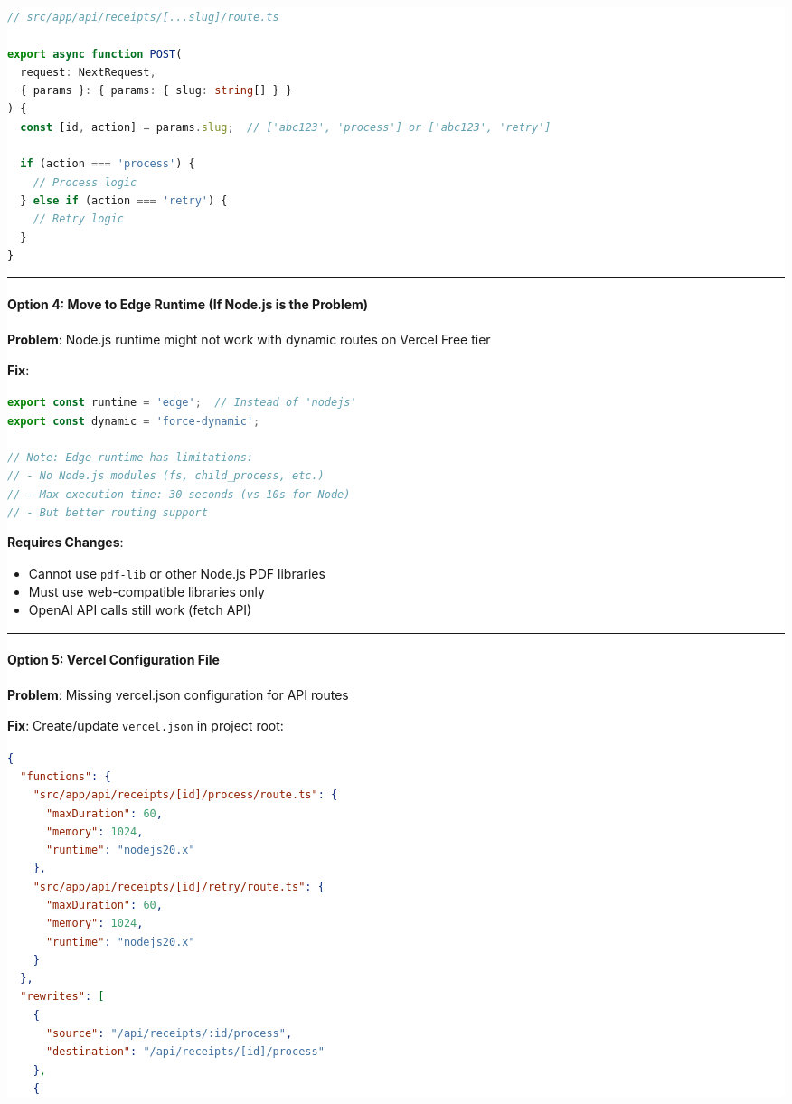 ```typescript
// src/app/api/receipts/[...slug]/route.ts

export async function POST(
  request: NextRequest,
  { params }: { params: { slug: string[] } }
) {
  const [id, action] = params.slug;  // ['abc123', 'process'] or ['abc123', 'retry']
  
  if (action === 'process') {
    // Process logic
  } else if (action === 'retry') {
    // Retry logic
  }
}
```

---

#### Option 4: Move to Edge Runtime (If Node.js is the Problem)

**Problem**: Node.js runtime might not work with dynamic routes on Vercel Free tier

**Fix**:
```typescript
export const runtime = 'edge';  // Instead of 'nodejs'
export const dynamic = 'force-dynamic';

// Note: Edge runtime has limitations:
// - No Node.js modules (fs, child_process, etc.)
// - Max execution time: 30 seconds (vs 10s for Node)
// - But better routing support
```

**Requires Changes**:
- Cannot use `pdf-lib` or other Node.js PDF libraries
- Must use web-compatible libraries only
- OpenAI API calls still work (fetch API)

---

#### Option 5: Vercel Configuration File

**Problem**: Missing vercel.json configuration for API routes

**Fix**: Create/update `vercel.json` in project root:

```json
{
  "functions": {
    "src/app/api/receipts/[id]/process/route.ts": {
      "maxDuration": 60,
      "memory": 1024,
      "runtime": "nodejs20.x"
    },
    "src/app/api/receipts/[id]/retry/route.ts": {
      "maxDuration": 60,
      "memory": 1024,
      "runtime": "nodejs20.x"
    }
  },
  "rewrites": [
    {
      "source": "/api/receipts/:id/process",
      "destination": "/api/receipts/[id]/process"
    },
    {
```